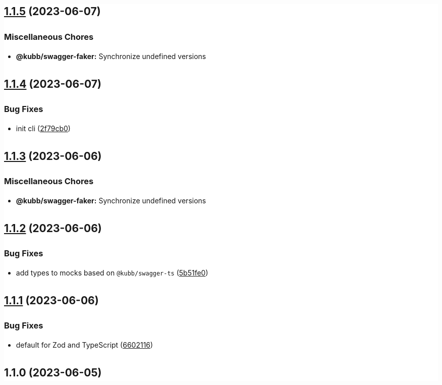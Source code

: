 ## [1.1.5](https://github.com/kubb-project/kubb/compare/@kubb/swagger-faker-v1.1.4...@kubb/swagger-faker-v1.1.5) (2023-06-07)


### Miscellaneous Chores

* **@kubb/swagger-faker:** Synchronize undefined versions

## [1.1.4](https://github.com/kubb-project/kubb/compare/@kubb/swagger-faker-v1.1.3...@kubb/swagger-faker-v1.1.4) (2023-06-07)


### Bug Fixes

* init cli ([2f79cb0](https://github.com/kubb-project/kubb/commit/2f79cb08141f924b3c3834183fbe97b197acef20))

## [1.1.3](https://github.com/kubb-project/kubb/compare/@kubb/swagger-faker-v1.1.2...@kubb/swagger-faker-v1.1.3) (2023-06-06)


### Miscellaneous Chores

* **@kubb/swagger-faker:** Synchronize undefined versions

## [1.1.2](https://github.com/kubb-project/kubb/compare/@kubb/swagger-faker-v1.1.1...@kubb/swagger-faker-v1.1.2) (2023-06-06)


### Bug Fixes

* add types to mocks based on `@kubb/swagger-ts` ([5b51fe0](https://github.com/kubb-project/kubb/commit/5b51fe01b237f99b801bb76d9bb71578dba70113))

## [1.1.1](https://github.com/kubb-project/kubb/compare/@kubb/swagger-faker-v1.1.0...@kubb/swagger-faker-v1.1.1) (2023-06-06)


### Bug Fixes

* default for Zod and TypeScript ([6602116](https://github.com/kubb-project/kubb/commit/660211670f9f4ea9e76ec482629844801050dc92))

## 1.1.0 (2023-06-05)
